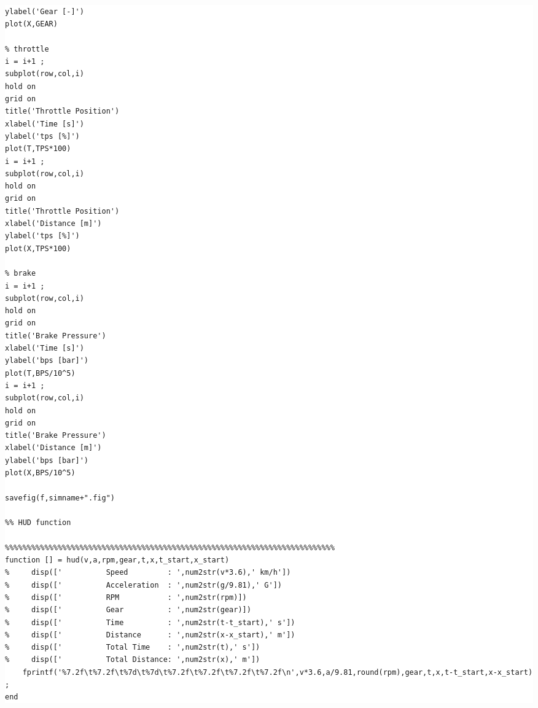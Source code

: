 ```
ylabel('Gear [-]')
plot(X,GEAR)

% throttle
i = i+1 ;
subplot(row,col,i)
hold on
grid on
title('Throttle Position')
xlabel('Time [s]')
ylabel('tps [%]')
plot(T,TPS*100)
i = i+1 ;
subplot(row,col,i)
hold on
grid on
title('Throttle Position')
xlabel('Distance [m]')
ylabel('tps [%]')
plot(X,TPS*100)

% brake
i = i+1 ;
subplot(row,col,i)
hold on
grid on
title('Brake Pressure')
xlabel('Time [s]')
ylabel('bps [bar]')
plot(T,BPS/10^5)
i = i+1 ;
subplot(row,col,i)
hold on
grid on
title('Brake Pressure')
xlabel('Distance [m]')
ylabel('bps [bar]')
plot(X,BPS/10^5)

savefig(f,simname+".fig")

%% HUD function

%%%%%%%%%%%%%%%%%%%%%%%%%%%%%%%%%%%%%%%%%%%%%%%%%%%%%%%%%%%%%%%%%%%%%%%%%%%
function [] = hud(v,a,rpm,gear,t,x,t_start,x_start)
%     disp(['          Speed         : ',num2str(v*3.6),' km/h'])
%     disp(['          Acceleration  : ',num2str(g/9.81),' G'])
%     disp(['          RPM           : ',num2str(rpm)])
%     disp(['          Gear          : ',num2str(gear)])
%     disp(['          Time          : ',num2str(t-t_start),' s'])
%     disp(['          Distance      : ',num2str(x-x_start),' m'])
%     disp(['          Total Time    : ',num2str(t),' s'])
%     disp(['          Total Distance: ',num2str(x),' m'])
    fprintf('%7.2f\t%7.2f\t%7d\t%7d\t%7.2f\t%7.2f\t%7.2f\t%7.2f\n',v*3.6,a/9.81,round(rpm),gear,t,x,t-t_start,x-x_start) ;
end

```
